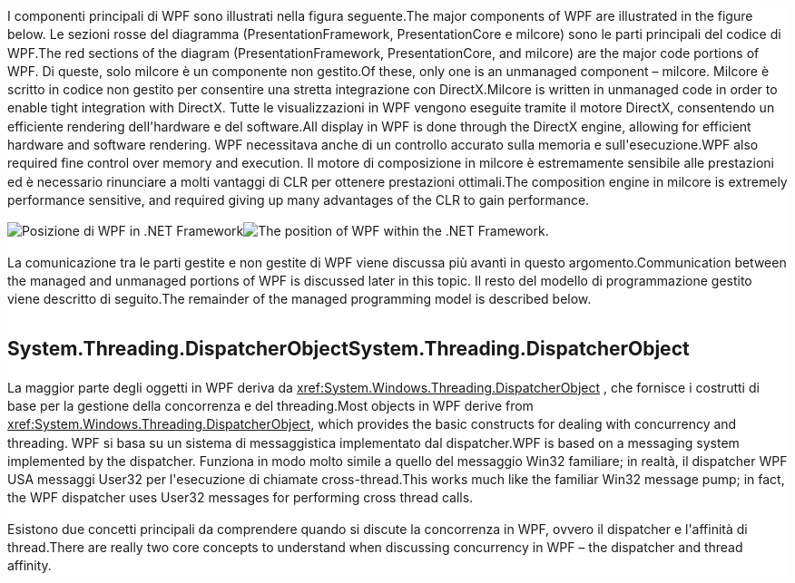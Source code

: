  <span data-ttu-id="5bb7d-111">I componenti principali di WPF sono illustrati nella figura seguente.</span><span class="sxs-lookup"><span data-stu-id="5bb7d-111">The major components of WPF are illustrated in the figure below.</span></span> <span data-ttu-id="5bb7d-112">Le sezioni rosse del diagramma (PresentationFramework, PresentationCore e milcore) sono le parti principali del codice di WPF.</span><span class="sxs-lookup"><span data-stu-id="5bb7d-112">The red sections of the diagram (PresentationFramework, PresentationCore, and milcore) are the major code portions of WPF.</span></span> <span data-ttu-id="5bb7d-113">Di queste, solo milcore è un componente non gestito.</span><span class="sxs-lookup"><span data-stu-id="5bb7d-113">Of these, only one is an unmanaged component – milcore.</span></span> <span data-ttu-id="5bb7d-114">Milcore è scritto in codice non gestito per consentire una stretta integrazione con DirectX.</span><span class="sxs-lookup"><span data-stu-id="5bb7d-114">Milcore is written in unmanaged code in order to enable tight integration with DirectX.</span></span> <span data-ttu-id="5bb7d-115">Tutte le visualizzazioni in WPF vengono eseguite tramite il motore DirectX, consentendo un efficiente rendering dell'hardware e del software.</span><span class="sxs-lookup"><span data-stu-id="5bb7d-115">All display in WPF is done through the DirectX engine, allowing for efficient hardware and software rendering.</span></span> <span data-ttu-id="5bb7d-116">WPF necessitava anche di un controllo accurato sulla memoria e sull'esecuzione.</span><span class="sxs-lookup"><span data-stu-id="5bb7d-116">WPF also required fine control over memory and execution.</span></span> <span data-ttu-id="5bb7d-117">Il motore di composizione in milcore è estremamente sensibile alle prestazioni ed è necessario rinunciare a molti vantaggi di CLR per ottenere prestazioni ottimali.</span><span class="sxs-lookup"><span data-stu-id="5bb7d-117">The composition engine in milcore is extremely performance sensitive, and required giving up many advantages of the CLR to gain performance.</span></span>  
  
 <span data-ttu-id="5bb7d-118">![Posizione di WPF in .NET Framework](./media/wpf-architect1.PNG "wpf_architect1")</span><span class="sxs-lookup"><span data-stu-id="5bb7d-118">![The position of WPF within the .NET Framework.](./media/wpf-architect1.PNG "wpf_architect1")</span></span>  
  
 <span data-ttu-id="5bb7d-119">La comunicazione tra le parti gestite e non gestite di WPF viene discussa più avanti in questo argomento.</span><span class="sxs-lookup"><span data-stu-id="5bb7d-119">Communication between the managed and unmanaged portions of WPF is discussed later in this topic.</span></span> <span data-ttu-id="5bb7d-120">Il resto del modello di programmazione gestito viene descritto di seguito.</span><span class="sxs-lookup"><span data-stu-id="5bb7d-120">The remainder of the managed programming model is described below.</span></span>  
  
<a name="System_Threading_DispatcherObject"></a>
## <a name="systemthreadingdispatcherobject"></a><span data-ttu-id="5bb7d-121">System.Threading.DispatcherObject</span><span class="sxs-lookup"><span data-stu-id="5bb7d-121">System.Threading.DispatcherObject</span></span>  
 <span data-ttu-id="5bb7d-122">La maggior parte degli oggetti in WPF deriva da <xref:System.Windows.Threading.DispatcherObject> , che fornisce i costrutti di base per la gestione della concorrenza e del threading.</span><span class="sxs-lookup"><span data-stu-id="5bb7d-122">Most objects in WPF derive from <xref:System.Windows.Threading.DispatcherObject>, which provides the basic constructs for dealing with concurrency and threading.</span></span> <span data-ttu-id="5bb7d-123">WPF si basa su un sistema di messaggistica implementato dal dispatcher.</span><span class="sxs-lookup"><span data-stu-id="5bb7d-123">WPF is based on a messaging system implemented by the dispatcher.</span></span> <span data-ttu-id="5bb7d-124">Funziona in modo molto simile a quello del messaggio Win32 familiare; in realtà, il dispatcher WPF USA messaggi User32 per l'esecuzione di chiamate cross-thread.</span><span class="sxs-lookup"><span data-stu-id="5bb7d-124">This works much like the familiar Win32 message pump; in fact, the WPF dispatcher uses User32 messages for performing cross thread calls.</span></span>  
  
 <span data-ttu-id="5bb7d-125">Esistono due concetti principali da comprendere quando si discute la concorrenza in WPF, ovvero il dispatcher e l'affinità di thread.</span><span class="sxs-lookup"><span data-stu-id="5bb7d-125">There are really two core concepts to understand when discussing concurrency in WPF – the dispatcher and thread affinity.</span></span>  
  